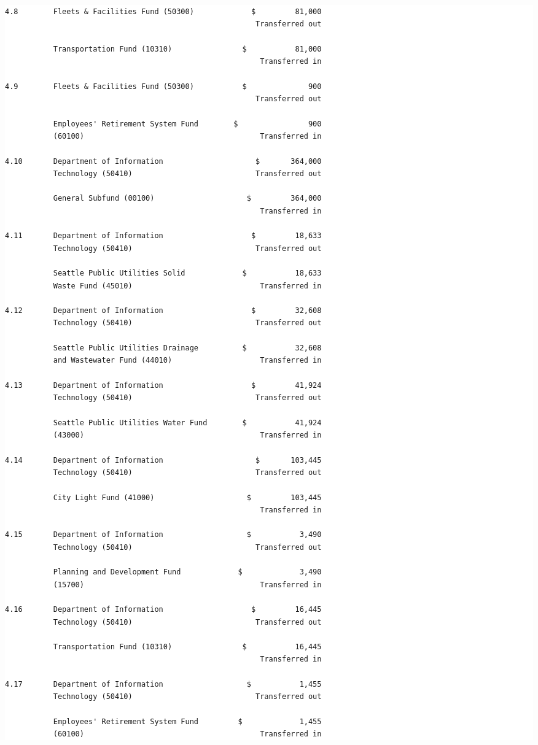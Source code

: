     4.8        Fleets & Facilities Fund (50300)             $         81,000  
                                                             Transferred out  
  
               Transportation Fund (10310)                $           81,000  
                                                              Transferred in  
  
    4.9        Fleets & Facilities Fund (50300)           $              900  
                                                             Transferred out  
  
               Employees' Retirement System Fund        $                900  
               (60100)                                        Transferred in  
  
    4.10       Department of Information                     $       364,000  
               Technology (50410)                            Transferred out  
  
               General Subfund (00100)                     $         364,000  
                                                              Transferred in  
  
    4.11       Department of Information                    $         18,633  
               Technology (50410)                            Transferred out  
  
               Seattle Public Utilities Solid             $           18,633  
               Waste Fund (45010)                             Transferred in  
  
    4.12       Department of Information                    $         32,608  
               Technology (50410)                            Transferred out  
  
               Seattle Public Utilities Drainage          $           32,608  
               and Wastewater Fund (44010)                    Transferred in  
  
    4.13       Department of Information                    $         41,924  
               Technology (50410)                            Transferred out  
  
               Seattle Public Utilities Water Fund        $           41,924  
               (43000)                                        Transferred in  
  
    4.14       Department of Information                     $       103,445  
               Technology (50410)                            Transferred out  
  
               City Light Fund (41000)                     $         103,445  
                                                              Transferred in  
  
    4.15       Department of Information                   $           3,490  
               Technology (50410)                            Transferred out  
  
               Planning and Development Fund             $             3,490  
               (15700)                                        Transferred in  
  
    4.16       Department of Information                    $         16,445  
               Technology (50410)                            Transferred out  
  
               Transportation Fund (10310)                $           16,445  
                                                              Transferred in  
  
    4.17       Department of Information                   $           1,455  
               Technology (50410)                            Transferred out  
  
               Employees' Retirement System Fund         $             1,455  
               (60100)                                        Transferred in  
  